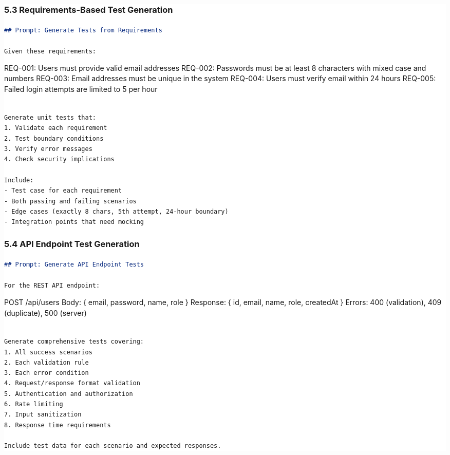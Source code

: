 ### 5.3 Requirements-Based Test Generation

```markdown
## Prompt: Generate Tests from Requirements

Given these requirements:
```
REQ-001: Users must provide valid email addresses
REQ-002: Passwords must be at least 8 characters with mixed case and numbers
REQ-003: Email addresses must be unique in the system
REQ-004: Users must verify email within 24 hours
REQ-005: Failed login attempts are limited to 5 per hour
```

Generate unit tests that:
1. Validate each requirement
2. Test boundary conditions
3. Verify error messages
4. Check security implications

Include:
- Test case for each requirement
- Both passing and failing scenarios
- Edge cases (exactly 8 chars, 5th attempt, 24-hour boundary)
- Integration points that need mocking
```

### 5.4 API Endpoint Test Generation

```markdown
## Prompt: Generate API Endpoint Tests

For the REST API endpoint:
```
POST /api/users
Body: { email, password, name, role }
Response: { id, email, name, role, createdAt }
Errors: 400 (validation), 409 (duplicate), 500 (server)
```

Generate comprehensive tests covering:
1. All success scenarios
2. Each validation rule
3. Each error condition
4. Request/response format validation
5. Authentication and authorization
6. Rate limiting
7. Input sanitization
8. Response time requirements

Include test data for each scenario and expected responses.
```
